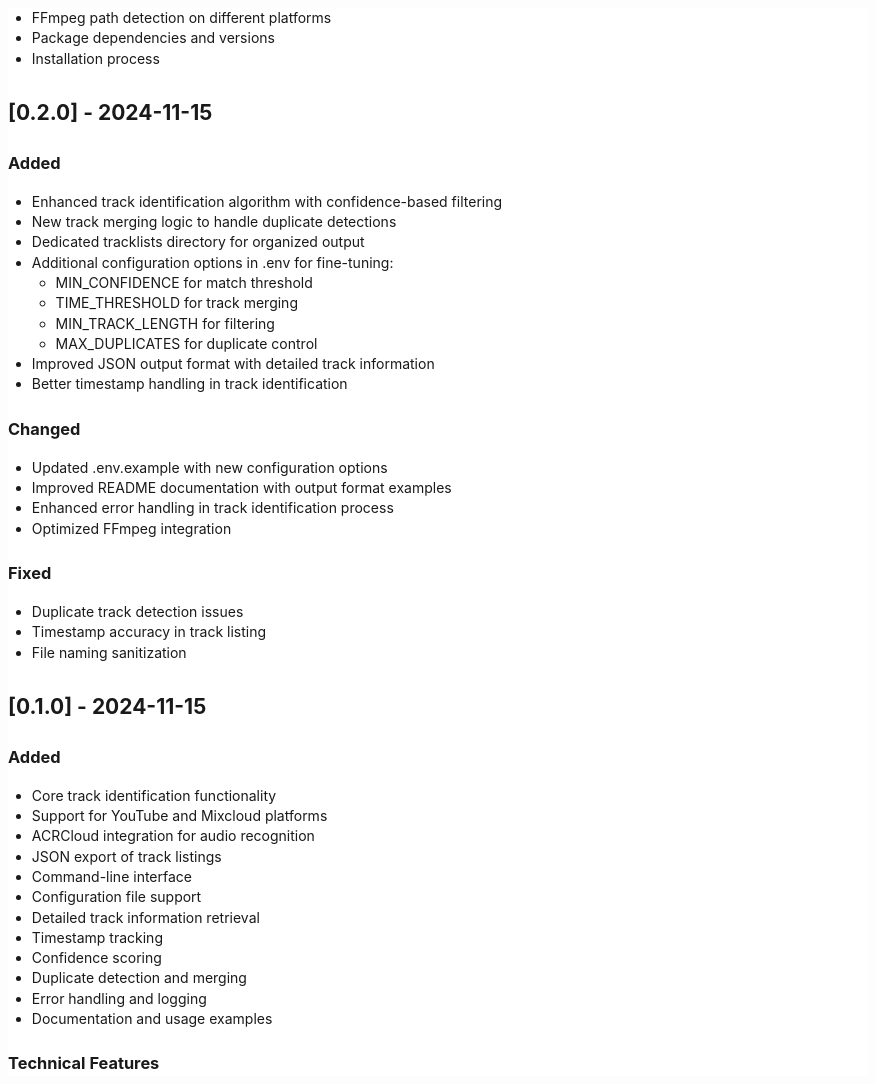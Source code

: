 - FFmpeg path detection on different platforms
- Package dependencies and versions
- Installation process

## [0.2.0] - 2024-11-15

### Added

- Enhanced track identification algorithm with confidence-based filtering
- New track merging logic to handle duplicate detections
- Dedicated tracklists directory for organized output
- Additional configuration options in .env for fine-tuning:
  - MIN_CONFIDENCE for match threshold
  - TIME_THRESHOLD for track merging
  - MIN_TRACK_LENGTH for filtering
  - MAX_DUPLICATES for duplicate control
- Improved JSON output format with detailed track information
- Better timestamp handling in track identification

### Changed

- Updated .env.example with new configuration options
- Improved README documentation with output format examples
- Enhanced error handling in track identification process
- Optimized FFmpeg integration

### Fixed

- Duplicate track detection issues
- Timestamp accuracy in track listing
- File naming sanitization

## [0.1.0] - 2024-11-15

### Added

- Core track identification functionality
- Support for YouTube and Mixcloud platforms
- ACRCloud integration for audio recognition
- JSON export of track listings
- Command-line interface
- Configuration file support
- Detailed track information retrieval
- Timestamp tracking
- Confidence scoring
- Duplicate detection and merging
- Error handling and logging
- Documentation and usage examples

### Technical Features
